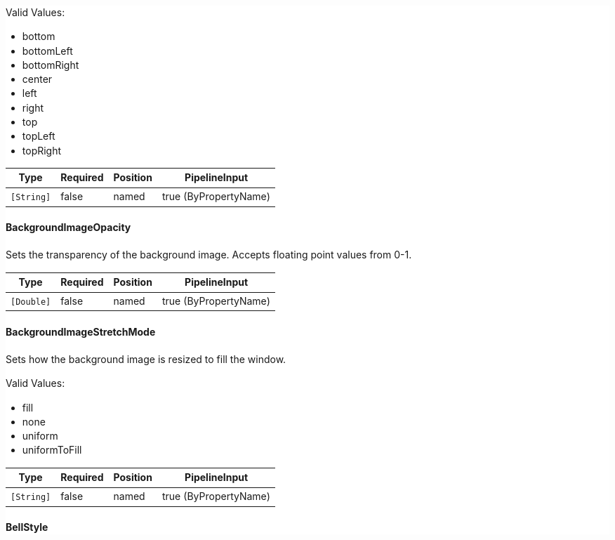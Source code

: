 
Valid Values:

* bottom
* bottomLeft
* bottomRight
* center
* left
* right
* top
* topLeft
* topRight






|Type      |Required|Position|PipelineInput        |
|----------|--------|--------|---------------------|
|`[String]`|false   |named   |true (ByPropertyName)|



#### **BackgroundImageOpacity**

Sets the transparency of the background image. Accepts floating point values from 0-1.






|Type      |Required|Position|PipelineInput        |
|----------|--------|--------|---------------------|
|`[Double]`|false   |named   |true (ByPropertyName)|



#### **BackgroundImageStretchMode**

Sets how the background image is resized to fill the window.



Valid Values:

* fill
* none
* uniform
* uniformToFill






|Type      |Required|Position|PipelineInput        |
|----------|--------|--------|---------------------|
|`[String]`|false   |named   |true (ByPropertyName)|



#### **BellStyle**
